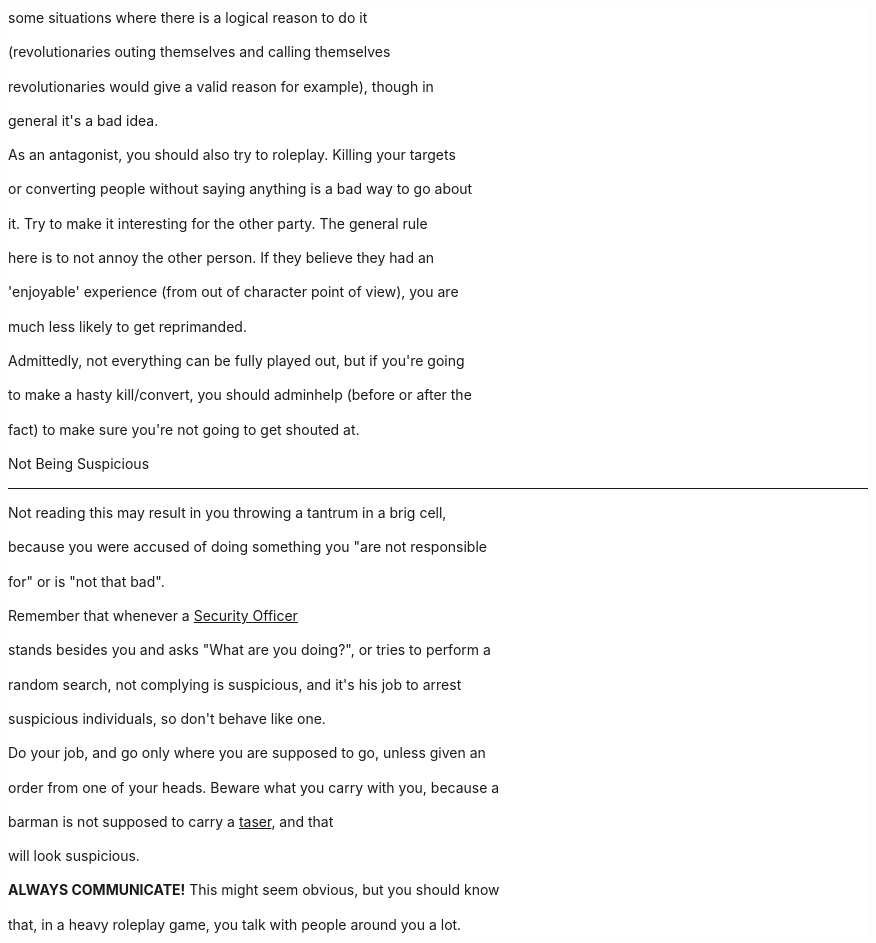 some situations where there is a logical reason to do it

(revolutionaries outing themselves and calling themselves

revolutionaries would give a valid reason for example), though in

general it's a bad idea.



As an antagonist, you should also try to roleplay. Killing your targets

or converting people without saying anything is a bad way to go about

it. Try to make it interesting for the other party. The general rule

here is to not annoy the other person. If they believe they had an

'enjoyable' experience (from out of character point of view), you are

much less likely to get reprimanded.



Admittedly, not everything can be fully played out, but if you're going

to make a hasty kill/convert, you should adminhelp (before or after the

fact) to make sure you're not going to get shouted at.



Not Being Suspicious

--------------------



Not reading this may result in you throwing a tantrum in a brig cell,

because you were accused of doing something you "are not responsible

for" or is "not that bad".



Remember that whenever a [Security Officer](/wiki/Security_Officer "wikilink")

stands besides you and asks "What are you doing?", or tries to perform a

random search, not complying is suspicious, and it's his job to arrest

suspicious individuals, so don't behave like one.



Do your job, and go only where you are supposed to go, unless given an

order from one of your heads. Beware what you carry with you, because a

barman is not supposed to carry a [taser](taser "wikilink"), and that

will look suspicious.



**ALWAYS COMMUNICATE!** This might seem obvious, but you should know

that, in a heavy roleplay game, you talk with people around you a lot.
